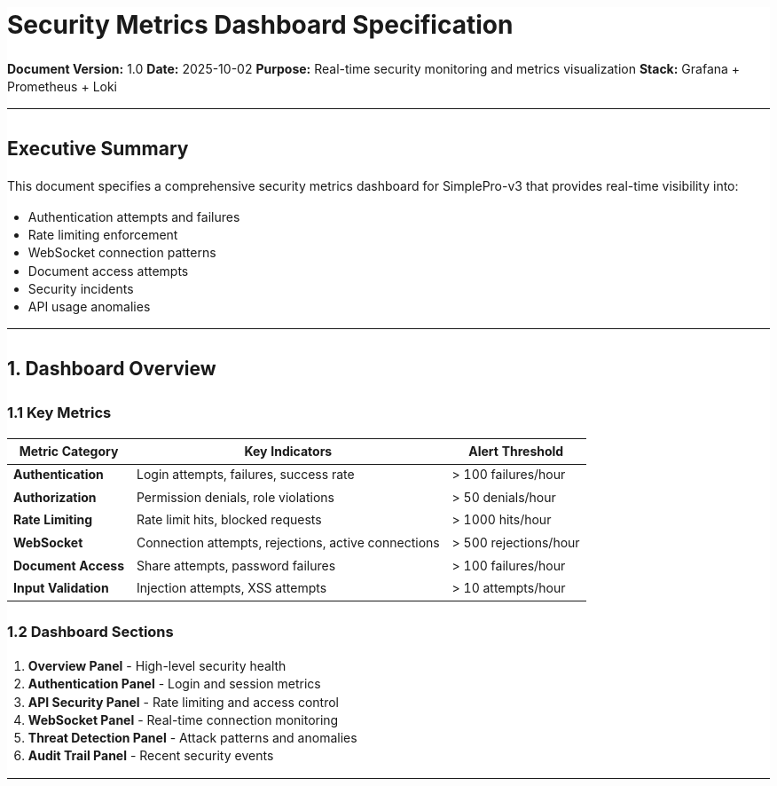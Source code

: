 # Security Metrics Dashboard Specification

**Document Version:** 1.0
**Date:** 2025-10-02
**Purpose:** Real-time security monitoring and metrics visualization
**Stack:** Grafana + Prometheus + Loki

---

## Executive Summary

This document specifies a comprehensive security metrics dashboard for SimplePro-v3 that provides real-time visibility into:

- Authentication attempts and failures
- Rate limiting enforcement
- WebSocket connection patterns
- Document access attempts
- Security incidents
- API usage anomalies

---

## 1. Dashboard Overview

### 1.1 Key Metrics

| Metric Category      | Key Indicators                                      | Alert Threshold       |
| -------------------- | --------------------------------------------------- | --------------------- |
| **Authentication**   | Login attempts, failures, success rate              | > 100 failures/hour   |
| **Authorization**    | Permission denials, role violations                 | > 50 denials/hour     |
| **Rate Limiting**    | Rate limit hits, blocked requests                   | > 1000 hits/hour      |
| **WebSocket**        | Connection attempts, rejections, active connections | > 500 rejections/hour |
| **Document Access**  | Share attempts, password failures                   | > 100 failures/hour   |
| **Input Validation** | Injection attempts, XSS attempts                    | > 10 attempts/hour    |

### 1.2 Dashboard Sections

1. **Overview Panel** - High-level security health
2. **Authentication Panel** - Login and session metrics
3. **API Security Panel** - Rate limiting and access control
4. **WebSocket Panel** - Real-time connection monitoring
5. **Threat Detection Panel** - Attack patterns and anomalies
6. **Audit Trail Panel** - Recent security events

---
